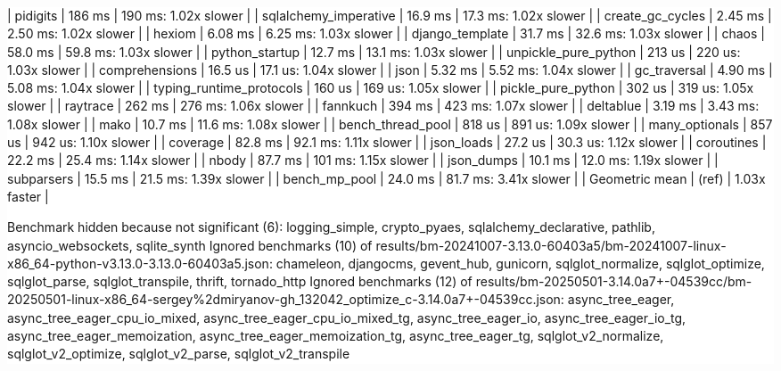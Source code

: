 | pidigits                   | 186 ms                                                 | 190 ms: 1.02x slower                                                              |
| sqlalchemy_imperative      | 16.9 ms                                                | 17.3 ms: 1.02x slower                                                             |
| create_gc_cycles           | 2.45 ms                                                | 2.50 ms: 1.02x slower                                                             |
| hexiom                     | 6.08 ms                                                | 6.25 ms: 1.03x slower                                                             |
| django_template            | 31.7 ms                                                | 32.6 ms: 1.03x slower                                                             |
| chaos                      | 58.0 ms                                                | 59.8 ms: 1.03x slower                                                             |
| python_startup             | 12.7 ms                                                | 13.1 ms: 1.03x slower                                                             |
| unpickle_pure_python       | 213 us                                                 | 220 us: 1.03x slower                                                              |
| comprehensions             | 16.5 us                                                | 17.1 us: 1.04x slower                                                             |
| json                       | 5.32 ms                                                | 5.52 ms: 1.04x slower                                                             |
| gc_traversal               | 4.90 ms                                                | 5.08 ms: 1.04x slower                                                             |
| typing_runtime_protocols   | 160 us                                                 | 169 us: 1.05x slower                                                              |
| pickle_pure_python         | 302 us                                                 | 319 us: 1.05x slower                                                              |
| raytrace                   | 262 ms                                                 | 276 ms: 1.06x slower                                                              |
| fannkuch                   | 394 ms                                                 | 423 ms: 1.07x slower                                                              |
| deltablue                  | 3.19 ms                                                | 3.43 ms: 1.08x slower                                                             |
| mako                       | 10.7 ms                                                | 11.6 ms: 1.08x slower                                                             |
| bench_thread_pool          | 818 us                                                 | 891 us: 1.09x slower                                                              |
| many_optionals             | 857 us                                                 | 942 us: 1.10x slower                                                              |
| coverage                   | 82.8 ms                                                | 92.1 ms: 1.11x slower                                                             |
| json_loads                 | 27.2 us                                                | 30.3 us: 1.12x slower                                                             |
| coroutines                 | 22.2 ms                                                | 25.4 ms: 1.14x slower                                                             |
| nbody                      | 87.7 ms                                                | 101 ms: 1.15x slower                                                              |
| json_dumps                 | 10.1 ms                                                | 12.0 ms: 1.19x slower                                                             |
| subparsers                 | 15.5 ms                                                | 21.5 ms: 1.39x slower                                                             |
| bench_mp_pool              | 24.0 ms                                                | 81.7 ms: 3.41x slower                                                             |
| Geometric mean             | (ref)                                                  | 1.03x faster                                                                      |

Benchmark hidden because not significant (6): logging_simple, crypto_pyaes, sqlalchemy_declarative, pathlib, asyncio_websockets, sqlite_synth
Ignored benchmarks (10) of results/bm-20241007-3.13.0-60403a5/bm-20241007-linux-x86_64-python-v3.13.0-3.13.0-60403a5.json: chameleon, djangocms, gevent_hub, gunicorn, sqlglot_normalize, sqlglot_optimize, sqlglot_parse, sqlglot_transpile, thrift, tornado_http
Ignored benchmarks (12) of results/bm-20250501-3.14.0a7+-04539cc/bm-20250501-linux-x86_64-sergey%2dmiryanov-gh_132042_optimize_c-3.14.0a7+-04539cc.json: async_tree_eager, async_tree_eager_cpu_io_mixed, async_tree_eager_cpu_io_mixed_tg, async_tree_eager_io, async_tree_eager_io_tg, async_tree_eager_memoization, async_tree_eager_memoization_tg, async_tree_eager_tg, sqlglot_v2_normalize, sqlglot_v2_optimize, sqlglot_v2_parse, sqlglot_v2_transpile
